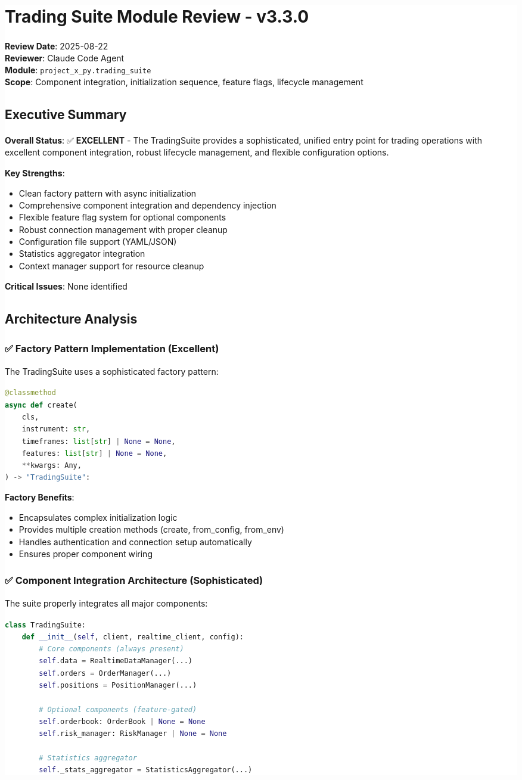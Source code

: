 # Trading Suite Module Review - v3.3.0

**Review Date**: 2025-08-22  
**Reviewer**: Claude Code Agent  
**Module**: `project_x_py.trading_suite`  
**Scope**: Component integration, initialization sequence, feature flags, lifecycle management

## Executive Summary

**Overall Status**: ✅ **EXCELLENT** - The TradingSuite provides a sophisticated, unified entry point for trading operations with excellent component integration, robust lifecycle management, and flexible configuration options.

**Key Strengths**:
- Clean factory pattern with async initialization  
- Comprehensive component integration and dependency injection
- Flexible feature flag system for optional components
- Robust connection management with proper cleanup
- Configuration file support (YAML/JSON)
- Statistics aggregator integration
- Context manager support for resource cleanup

**Critical Issues**: None identified

## Architecture Analysis

### ✅ Factory Pattern Implementation (Excellent)
The TradingSuite uses a sophisticated factory pattern:

```python
@classmethod
async def create(
    cls,
    instrument: str,
    timeframes: list[str] | None = None,
    features: list[str] | None = None,
    **kwargs: Any,
) -> "TradingSuite":
```

**Factory Benefits**:
- Encapsulates complex initialization logic
- Provides multiple creation methods (create, from_config, from_env)
- Handles authentication and connection setup automatically
- Ensures proper component wiring

### ✅ Component Integration Architecture (Sophisticated)
The suite properly integrates all major components:

```python
class TradingSuite:
    def __init__(self, client, realtime_client, config):
        # Core components (always present)
        self.data = RealtimeDataManager(...)
        self.orders = OrderManager(...)
        self.positions = PositionManager(...)
        
        # Optional components (feature-gated)
        self.orderbook: OrderBook | None = None
        self.risk_manager: RiskManager | None = None
        
        # Statistics aggregator
        self._stats_aggregator = StatisticsAggregator(...)
```

